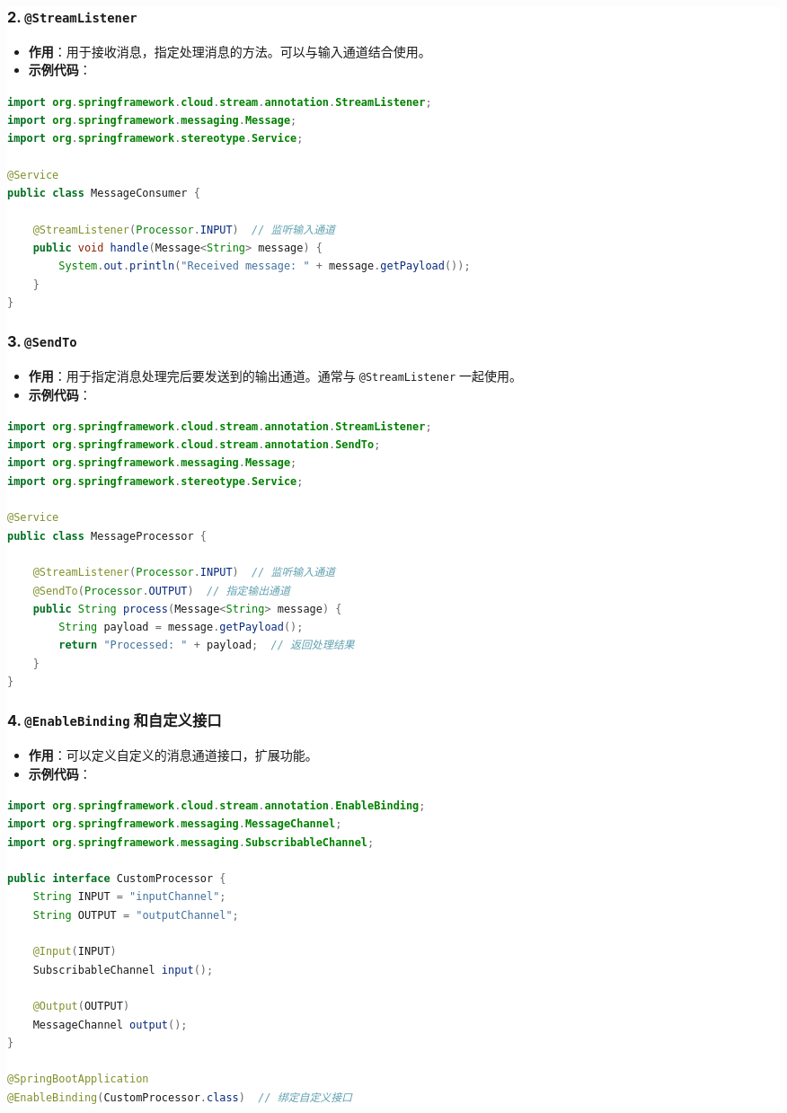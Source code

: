 ### 2. `@StreamListener`

- **作用**：用于接收消息，指定处理消息的方法。可以与输入通道结合使用。
- **示例代码**：

```java
import org.springframework.cloud.stream.annotation.StreamListener;
import org.springframework.messaging.Message;
import org.springframework.stereotype.Service;

@Service
public class MessageConsumer {

    @StreamListener(Processor.INPUT)  // 监听输入通道
    public void handle(Message<String> message) {
        System.out.println("Received message: " + message.getPayload());
    }
}
```

### 3. `@SendTo`

- **作用**：用于指定消息处理完后要发送到的输出通道。通常与 `@StreamListener` 一起使用。
- **示例代码**：

```java
import org.springframework.cloud.stream.annotation.StreamListener;
import org.springframework.cloud.stream.annotation.SendTo;
import org.springframework.messaging.Message;
import org.springframework.stereotype.Service;

@Service
public class MessageProcessor {

    @StreamListener(Processor.INPUT)  // 监听输入通道
    @SendTo(Processor.OUTPUT)  // 指定输出通道
    public String process(Message<String> message) {
        String payload = message.getPayload();
        return "Processed: " + payload;  // 返回处理结果
    }
}
```

### 4. `@EnableBinding` 和自定义接口

- **作用**：可以定义自定义的消息通道接口，扩展功能。
- **示例代码**：

```java
import org.springframework.cloud.stream.annotation.EnableBinding;
import org.springframework.messaging.MessageChannel;
import org.springframework.messaging.SubscribableChannel;

public interface CustomProcessor {
    String INPUT = "inputChannel";
    String OUTPUT = "outputChannel";

    @Input(INPUT)
    SubscribableChannel input();

    @Output(OUTPUT)
    MessageChannel output();
}

@SpringBootApplication
@EnableBinding(CustomProcessor.class)  // 绑定自定义接口
```